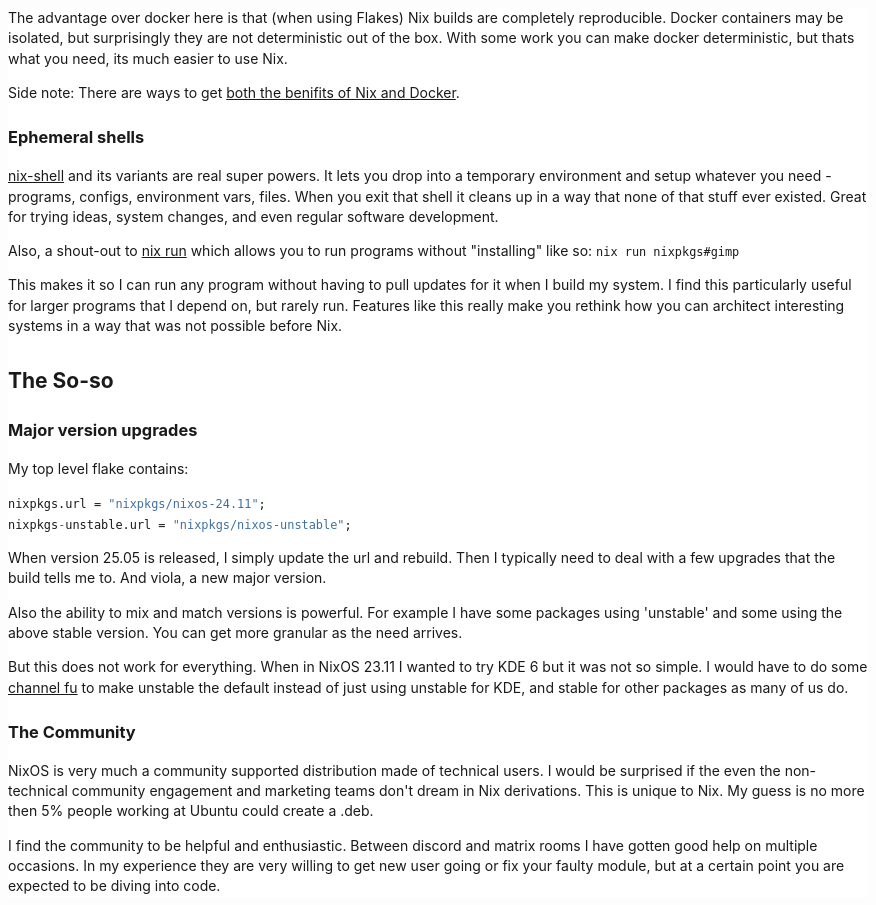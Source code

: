 The advantage over docker here is that (when using Flakes) Nix builds are completely reproducible. Docker containers may be isolated, but surprisingly they are not deterministic out of the box. With some work you can make docker deterministic, but thats what you need, its much easier to use Nix.

Side note: There are ways to get [both the benifits of Nix and Docker](https://xeiaso.net/talks/2024/nix-docker-build/).

### Ephemeral shells

[nix-shell](https://nix.dev/manual/nix/2.18/command-ref/nix-shell) and its variants are real super powers. It lets you drop into a temporary environment and setup whatever you need - programs, configs, environment vars, files. When you exit that shell it cleans up in a way that none of that stuff ever existed. Great for trying ideas, system changes, and even regular software development.

Also, a shout-out to [nix run](https://nix.dev/manual/nix/2.23/command-ref/new-cli/nix3-run) which allows you to run programs without "installing" like so:
`nix run nixpkgs#gimp`

This makes it so I can run any program without having to pull updates for it when I build my system. I find this particularly useful for larger programs that I depend on, but rarely run. Features like this really make you rethink how you can architect interesting systems in a way that was not possible before Nix.

## The So-so

### Major version upgrades

My top level flake contains:

```nix
nixpkgs.url = "nixpkgs/nixos-24.11";
nixpkgs-unstable.url = "nixpkgs/nixos-unstable";
```

When version 25.05 is released, I simply update the url and rebuild. Then I typically need to deal with a few upgrades that the build tells me to. And viola, a new major version.

Also the ability to mix and match versions is powerful. For example I have some packages using 'unstable' and some using the above stable version. You can get more granular as the need arrives.

But this does not work for everything. When in NixOS 23.11 I wanted to try KDE 6 but it was not so simple. I would have to do some [channel fu](https://discourse.nixos.org/t/enable-plasma-6/40541) to make unstable the default instead of just using unstable for KDE, and stable for other packages as many of us do.

### The Community

NixOS is very much a community supported distribution made of technical users. I would be surprised if the even the non-technical community engagement and marketing teams don't dream in Nix derivations. This is unique to Nix. My guess is no more then 5% people working at Ubuntu could create a .deb.

I find the community to be helpful and enthusiastic. Between discord and matrix rooms I have gotten good help on multiple occasions. In my experience they are very willing to get new user going or fix your faulty module, but at a certain point you are expected to be diving into code.
